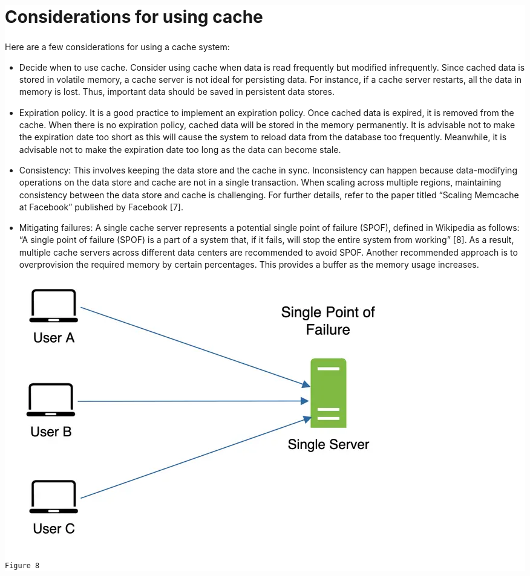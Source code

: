 # Considerations for using cache

Here are a few considerations for using a cache system:

 * Decide when to use cache. Consider using cache when data is read frequently but modified infrequently. Since cached data is stored in volatile memory, a cache server is not ideal for persisting data. For instance, if a cache server restarts, all the data in memory is lost. Thus, important data should be saved in persistent data stores.

 * Expiration policy. It is a good practice to implement an expiration policy. Once cached data is expired, it is removed from the cache. When there is no expiration policy, cached data will be stored in the memory permanently. It is advisable not to make the expiration date too short as this will cause the system to reload data from the database too frequently. Meanwhile, it is advisable not to make the expiration date too long as the data can become stale.

 * Consistency: This involves keeping the data store and the cache in sync. Inconsistency can happen because data-modifying operations on the data store and cache are not in a single transaction. When scaling across multiple regions, maintaining consistency between the data store and cache is challenging. For further details, refer to the paper titled “Scaling Memcache at Facebook” published by Facebook [7].

 * Mitigating failures: A single cache server represents a potential single point of failure (SPOF), defined in Wikipedia as follows: “A single point of failure (SPOF) is a part of a system that, if it fails, will stop the entire system from working” [8]. As a result, multiple cache servers across different data centers are recommended to avoid SPOF. Another recommended approach is to overprovision the required memory by certain percentages. This provides a buffer as the memory usage increases.
 
 ![spof](images/spof.webp)
 
	Figure 8
 